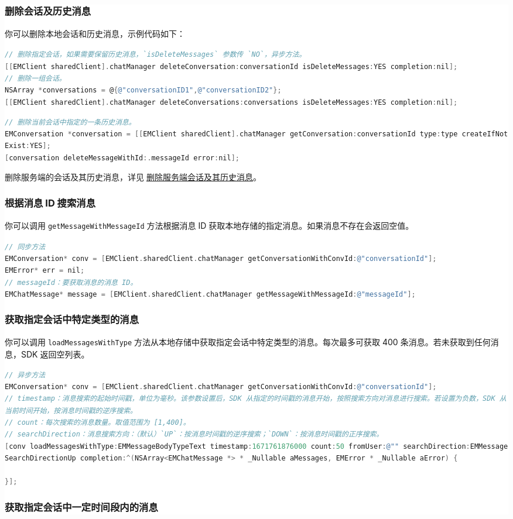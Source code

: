 ### 删除会话及历史消息

你可以删除本地会话和历史消息，示例代码如下：

```objectivec
// 删除指定会话，如果需要保留历史消息，`isDeleteMessages` 参数传 `NO`，异步方法。
[[EMClient sharedClient].chatManager deleteConversation:conversationId isDeleteMessages:YES completion:nil];
// 删除一组会话。
NSArray *conversations = @{@"conversationID1",@"conversationID2"};
[[EMClient sharedClient].chatManager deleteConversations:conversations isDeleteMessages:YES completion:nil];
```

```objectivec
// 删除当前会话中指定的一条历史消息。
EMConversation *conversation = [[EMClient sharedClient].chatManager getConversation:conversationId type:type createIfNotExist:YES];
[conversation deleteMessageWithId:.messageId error:nil];
```

删除服务端的会话及其历史消息，详见 [删除服务端会话及其历史消息](conversation_delete.html#单向删除服务端会话及其历史消息)。

### 根据消息 ID 搜索消息

你可以调用 `getMessageWithMessageId` 方法根据消息 ID 获取本地存储的指定消息。如果消息不存在会返回空值。

```objectivec
// 同步方法
EMConversation* conv = [EMClient.sharedClient.chatManager getConversationWithConvId:@"conversationId"];
EMError* err = nil;
// messageId：要获取消息的消息 ID。
EMChatMessage* message = [EMClient.sharedClient.chatManager getMessageWithMessageId:@"messageId"];
```

### 获取指定会话中特定类型的消息

你可以调用 `loadMessagesWithType` 方法从本地存储中获取指定会话中特定类型的消息。每次最多可获取 400 条消息。若未获取到任何消息，SDK 返回空列表。

```objectivec
// 异步方法
EMConversation* conv = [EMClient.sharedClient.chatManager getConversationWithConvId:@"conversationId"];
// timestamp：消息搜索的起始时间戳，单位为毫秒。该参数设置后，SDK 从指定的时间戳的消息开始，按照搜索方向对消息进行搜索。若设置为负数，SDK 从当前时间开始，按消息时间戳的逆序搜索。
// count：每次搜索的消息数量。取值范围为 [1,400]。
// searchDirection：消息搜索方向：（默认）`UP`：按消息时间戳的逆序搜索；`DOWN`：按消息时间戳的正序搜索。
[conv loadMessagesWithType:EMMessageBodyTypeText timestamp:1671761876000 count:50 fromUser:@"" searchDirection:EMMessageSearchDirectionUp completion:^(NSArray<EMChatMessage *> * _Nullable aMessages, EMError * _Nullable aError) {
        
}];
```

### 获取指定会话中一定时间段内的消息

